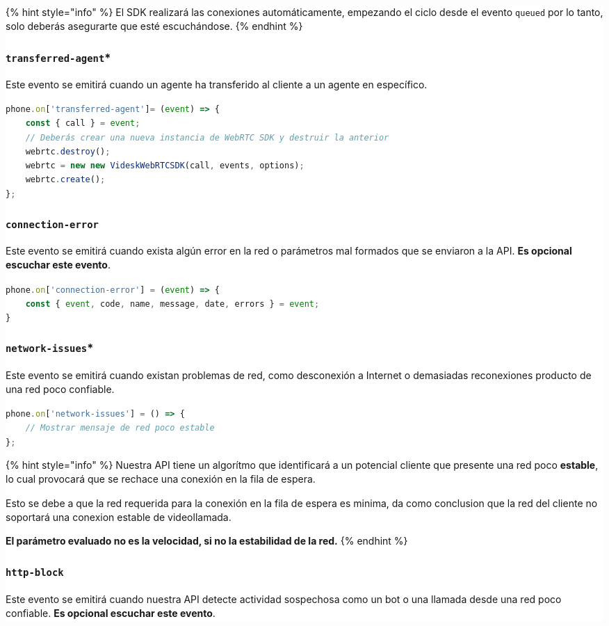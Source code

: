 {% hint style="info" %}
El SDK realizará las conexiones automáticamente, empezando el ciclo desde el evento `queued` por lo tanto, solo deberás asegurarte que esté escuchándose.
{% endhint %}

### `transferred-agent`\*

Este evento se emitirá cuando un agente ha transferido al cliente a un agente en específico.

```javascript
phone.on['transferred-agent']= (event) => {
    const { call } = event;
    // Deberás crear una nueva instancia de WebRTC SDK y destruir la anterior
    webrtc.destroy();
    webrtc = new new VideskWebRTCSDK(call, events, options);
    webrtc.create();
};
```

### `connection-error`

Este evento se emitirá cuando exista algún error en la red o parámetros mal formados que se enviaron a la API. **Es opcional escuchar este evento**.

```javascript
phone.on['connection-error'] = (event) => {
    const { event, code, name, message, date, errors } = event;
}
```

### `network-issues`\*

Este evento se emitirá cuando existan problemas de red, como desconexión a Internet o demasiadas reconexiones producto de una red poco confiable.

```javascript
phone.on['network-issues'] = () => {
    // Mostrar mensaje de red poco estable
};
```

{% hint style="info" %}
Nuestra API tiene un algorítmo que identificará a un potencial cliente que presente una red poco **estable**, lo cual provocará que se rechace una conexión en la fila de espera.

Esto se debe a que la red requerida para la conexión en la fila de espera es minima, da como conclusion que la red del cliente no soportará una conexion estable de videollamada.

**El parámetro evaluado no es la velocidad, si no la estabilidad de la red.**
{% endhint %}

### `http-block`

Este evento se emitirá cuando nuestra API detecte actividad sospechosa como un bot o una llamada desde una red poco confiable. **Es opcional escuchar este evento**.
